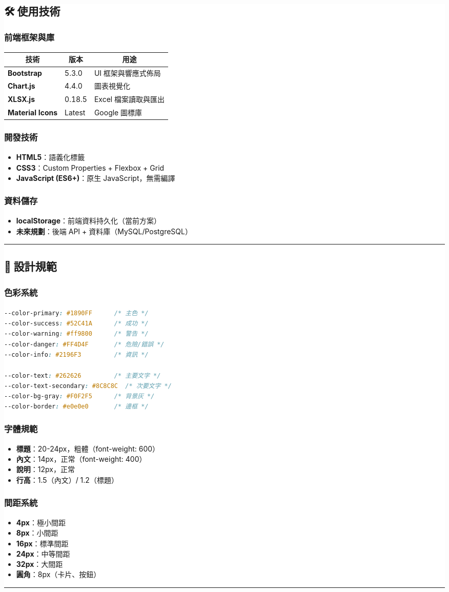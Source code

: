
## 🛠️ 使用技術

### 前端框架與庫
| 技術 | 版本 | 用途 |
|------|------|------|
| **Bootstrap** | 5.3.0 | UI 框架與響應式佈局 |
| **Chart.js** | 4.4.0 | 圖表視覺化 |
| **XLSX.js** | 0.18.5 | Excel 檔案讀取與匯出 |
| **Material Icons** | Latest | Google 圖標庫 |

### 開發技術
- **HTML5**：語義化標籤
- **CSS3**：Custom Properties + Flexbox + Grid
- **JavaScript (ES6+)**：原生 JavaScript，無需編譯

### 資料儲存
- **localStorage**：前端資料持久化（當前方案）
- **未來規劃**：後端 API + 資料庫（MySQL/PostgreSQL）

---

## 🎨 設計規範

### 色彩系統
```css
--color-primary: #1890FF      /* 主色 */
--color-success: #52C41A      /* 成功 */
--color-warning: #ff9800      /* 警告 */
--color-danger: #FF4D4F       /* 危險/錯誤 */
--color-info: #2196F3         /* 資訊 */

--color-text: #262626         /* 主要文字 */
--color-text-secondary: #8C8C8C  /* 次要文字 */
--color-bg-gray: #F0F2F5      /* 背景灰 */
--color-border: #e0e0e0       /* 邊框 */
```

### 字體規範
- **標題**：20-24px，粗體（font-weight: 600）
- **內文**：14px，正常（font-weight: 400）
- **說明**：12px，正常
- **行高**：1.5（內文）/ 1.2（標題）

### 間距系統
- **4px**：極小間距
- **8px**：小間距
- **16px**：標準間距
- **24px**：中等間距
- **32px**：大間距
- **圓角**：8px（卡片、按鈕）

---